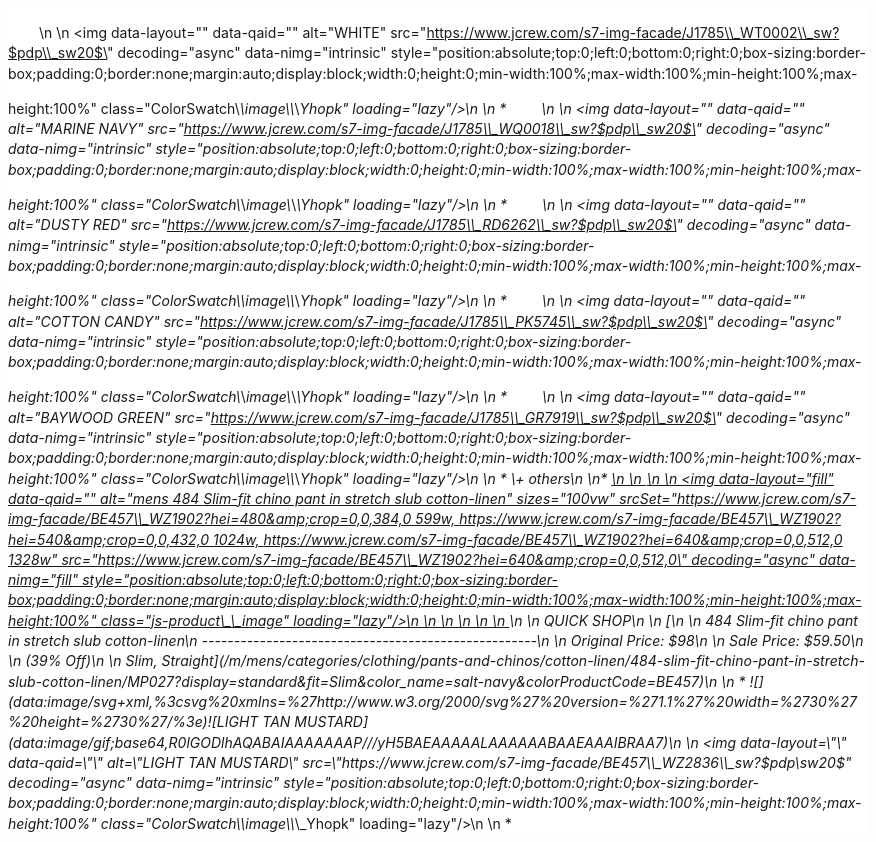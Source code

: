 ![](data:image/svg+xml,%3csvg%20xmlns=%27http://www.w3.org/2000/svg%27%20version=%271.1%27%20width=%2730%27%20height=%2730%27/%3e)![WHITE](data:image/gif;base64,R0lGODlhAQABAIAAAAAAAP///yH5BAEAAAAALAAAAAABAAEAAAIBRAA7)\n        \n        <img data-layout=\"\" data-qaid=\"\" alt=\"WHITE\" src=\"https://www.jcrew.com/s7-img-facade/J1785\\_WT0002\\_sw?$pdp\\_sw20$\" decoding=\"async\" data-nimg=\"intrinsic\" style=\"position:absolute;top:0;left:0;bottom:0;right:0;box-sizing:border-box;padding:0;border:none;margin:auto;display:block;width:0;height:0;min-width:100%;max-width:100%;min-height:100%;max-height:100%\" class=\"ColorSwatch\\_\\_image\\_\\_\\_Yhopk\" loading=\"lazy\"/>\n        \n    *   ![](data:image/svg+xml,%3csvg%20xmlns=%27http://www.w3.org/2000/svg%27%20version=%271.1%27%20width=%2730%27%20height=%2730%27/%3e)![MARINE NAVY](data:image/gif;base64,R0lGODlhAQABAIAAAAAAAP///yH5BAEAAAAALAAAAAABAAEAAAIBRAA7)\n        \n        <img data-layout=\"\" data-qaid=\"\" alt=\"MARINE NAVY\" src=\"https://www.jcrew.com/s7-img-facade/J1785\\_WQ0018\\_sw?$pdp\\_sw20$\" decoding=\"async\" data-nimg=\"intrinsic\" style=\"position:absolute;top:0;left:0;bottom:0;right:0;box-sizing:border-box;padding:0;border:none;margin:auto;display:block;width:0;height:0;min-width:100%;max-width:100%;min-height:100%;max-height:100%\" class=\"ColorSwatch\\_\\_image\\_\\_\\_Yhopk\" loading=\"lazy\"/>\n        \n    *   ![](data:image/svg+xml,%3csvg%20xmlns=%27http://www.w3.org/2000/svg%27%20version=%271.1%27%20width=%2730%27%20height=%2730%27/%3e)![DUSTY RED](data:image/gif;base64,R0lGODlhAQABAIAAAAAAAP///yH5BAEAAAAALAAAAAABAAEAAAIBRAA7)\n        \n        <img data-layout=\"\" data-qaid=\"\" alt=\"DUSTY RED\" src=\"https://www.jcrew.com/s7-img-facade/J1785\\_RD6262\\_sw?$pdp\\_sw20$\" decoding=\"async\" data-nimg=\"intrinsic\" style=\"position:absolute;top:0;left:0;bottom:0;right:0;box-sizing:border-box;padding:0;border:none;margin:auto;display:block;width:0;height:0;min-width:100%;max-width:100%;min-height:100%;max-height:100%\" class=\"ColorSwatch\\_\\_image\\_\\_\\_Yhopk\" loading=\"lazy\"/>\n        \n    *   ![](data:image/svg+xml,%3csvg%20xmlns=%27http://www.w3.org/2000/svg%27%20version=%271.1%27%20width=%2730%27%20height=%2730%27/%3e)![COTTON CANDY](data:image/gif;base64,R0lGODlhAQABAIAAAAAAAP///yH5BAEAAAAALAAAAAABAAEAAAIBRAA7)\n        \n        <img data-layout=\"\" data-qaid=\"\" alt=\"COTTON CANDY\" src=\"https://www.jcrew.com/s7-img-facade/J1785\\_PK5745\\_sw?$pdp\\_sw20$\" decoding=\"async\" data-nimg=\"intrinsic\" style=\"position:absolute;top:0;left:0;bottom:0;right:0;box-sizing:border-box;padding:0;border:none;margin:auto;display:block;width:0;height:0;min-width:100%;max-width:100%;min-height:100%;max-height:100%\" class=\"ColorSwatch\\_\\_image\\_\\_\\_Yhopk\" loading=\"lazy\"/>\n        \n    *   ![](data:image/svg+xml,%3csvg%20xmlns=%27http://www.w3.org/2000/svg%27%20version=%271.1%27%20width=%2730%27%20height=%2730%27/%3e)![BAYWOOD GREEN](data:image/gif;base64,R0lGODlhAQABAIAAAAAAAP///yH5BAEAAAAALAAAAAABAAEAAAIBRAA7)\n        \n        <img data-layout=\"\" data-qaid=\"\" alt=\"BAYWOOD GREEN\" src=\"https://www.jcrew.com/s7-img-facade/J1785\\_GR7919\\_sw?$pdp\\_sw20$\" decoding=\"async\" data-nimg=\"intrinsic\" style=\"position:absolute;top:0;left:0;bottom:0;right:0;box-sizing:border-box;padding:0;border:none;margin:auto;display:block;width:0;height:0;min-width:100%;max-width:100%;min-height:100%;max-height:100%\" class=\"ColorSwatch\\_\\_image\\_\\_\\_Yhopk\" loading=\"lazy\"/>\n        \n    *   \\+ others\n    \n*   [\n    \n    ![mens 484 Slim-fit chino pant in stretch slub cotton-linen](data:image/gif;base64,R0lGODlhAQABAIAAAAAAAP///yH5BAEAAAAALAAAAAABAAEAAAIBRAA7)\n    \n    <img data-layout=\"fill\" data-qaid=\"\" alt=\"mens 484 Slim-fit chino pant in stretch slub cotton-linen\" sizes=\"100vw\" srcSet=\"https://www.jcrew.com/s7-img-facade/BE457\\_WZ1902?hei=480&amp;crop=0,0,384,0 599w, https://www.jcrew.com/s7-img-facade/BE457\\_WZ1902?hei=540&amp;crop=0,0,432,0 1024w, https://www.jcrew.com/s7-img-facade/BE457\\_WZ1902?hei=640&amp;crop=0,0,512,0 1328w\" src=\"https://www.jcrew.com/s7-img-facade/BE457\\_WZ1902?hei=640&amp;crop=0,0,512,0\" decoding=\"async\" data-nimg=\"fill\" style=\"position:absolute;top:0;left:0;bottom:0;right:0;box-sizing:border-box;padding:0;border:none;margin:auto;display:block;width:0;height:0;min-width:100%;max-width:100%;min-height:100%;max-height:100%\" class=\"js-product\\_\\_image\" loading=\"lazy\"/>\n    \n    \n    \n    \n    \n    ](/m/mens/categories/clothing/pants-and-chinos/cotton-linen/484-slim-fit-chino-pant-in-stretch-slub-cotton-linen/MP027?display=standard&fit=Slim&color_name=salt-navy&colorProductCode=BE457)\n    \n    QUICK SHOP\n    \n    [\n    \n    484 Slim-fit chino pant in stretch slub cotton-linen\n    ----------------------------------------------------\n    \n    Original Price: $98\n    \n    Sale Price: $59.50\n    \n    (39% Off)\n    \n    Slim, Straight](/m/mens/categories/clothing/pants-and-chinos/cotton-linen/484-slim-fit-chino-pant-in-stretch-slub-cotton-linen/MP027?display=standard&fit=Slim&color_name=salt-navy&colorProductCode=BE457)\n    \n    *   ![](data:image/svg+xml,%3csvg%20xmlns=%27http://www.w3.org/2000/svg%27%20version=%271.1%27%20width=%2730%27%20height=%2730%27/%3e)![LIGHT TAN MUSTARD](data:image/gif;base64,R0lGODlhAQABAIAAAAAAAP///yH5BAEAAAAALAAAAAABAAEAAAIBRAA7)\n        \n        <img data-layout=\"\" data-qaid=\"\" alt=\"LIGHT TAN MUSTARD\" src=\"https://www.jcrew.com/s7-img-facade/BE457\\_WZ2836\\_sw?$pdp\\_sw20$\" decoding=\"async\" data-nimg=\"intrinsic\" style=\"position:absolute;top:0;left:0;bottom:0;right:0;box-sizing:border-box;padding:0;border:none;margin:auto;display:block;width:0;height:0;min-width:100%;max-width:100%;min-height:100%;max-height:100%\" class=\"ColorSwatch\\_\\_image\\_\\_\\_Yhopk\" loading=\"lazy\"/>\n        \n    *